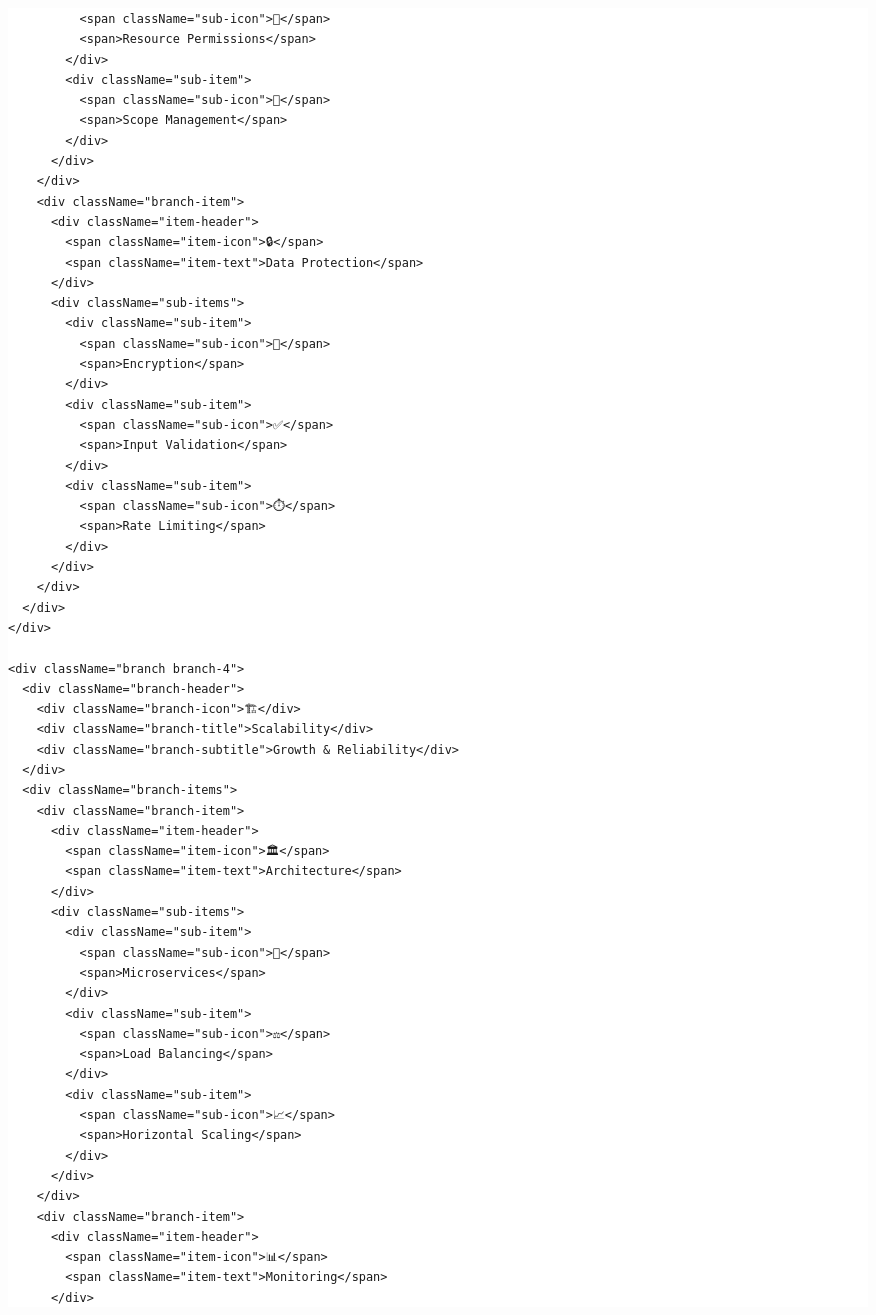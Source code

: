               <span className="sub-icon">🔐</span>
              <span>Resource Permissions</span>
            </div>
            <div className="sub-item">
              <span className="sub-icon">🎯</span>
              <span>Scope Management</span>
            </div>
          </div>
        </div>
        <div className="branch-item">
          <div className="item-header">
            <span className="item-icon">🔒</span>
            <span className="item-text">Data Protection</span>
          </div>
          <div className="sub-items">
            <div className="sub-item">
              <span className="sub-icon">🔐</span>
              <span>Encryption</span>
            </div>
            <div className="sub-item">
              <span className="sub-icon">✅</span>
              <span>Input Validation</span>
            </div>
            <div className="sub-item">
              <span className="sub-icon">⏱️</span>
              <span>Rate Limiting</span>
            </div>
          </div>
        </div>
      </div>
    </div>
    
    <div className="branch branch-4">
      <div className="branch-header">
        <div className="branch-icon">🏗️</div>
        <div className="branch-title">Scalability</div>
        <div className="branch-subtitle">Growth & Reliability</div>
      </div>
      <div className="branch-items">
        <div className="branch-item">
          <div className="item-header">
            <span className="item-icon">🏛️</span>
            <span className="item-text">Architecture</span>
          </div>
          <div className="sub-items">
            <div className="sub-item">
              <span className="sub-icon">🔧</span>
              <span>Microservices</span>
            </div>
            <div className="sub-item">
              <span className="sub-icon">⚖️</span>
              <span>Load Balancing</span>
            </div>
            <div className="sub-item">
              <span className="sub-icon">📈</span>
              <span>Horizontal Scaling</span>
            </div>
          </div>
        </div>
        <div className="branch-item">
          <div className="item-header">
            <span className="item-icon">📊</span>
            <span className="item-text">Monitoring</span>
          </div>